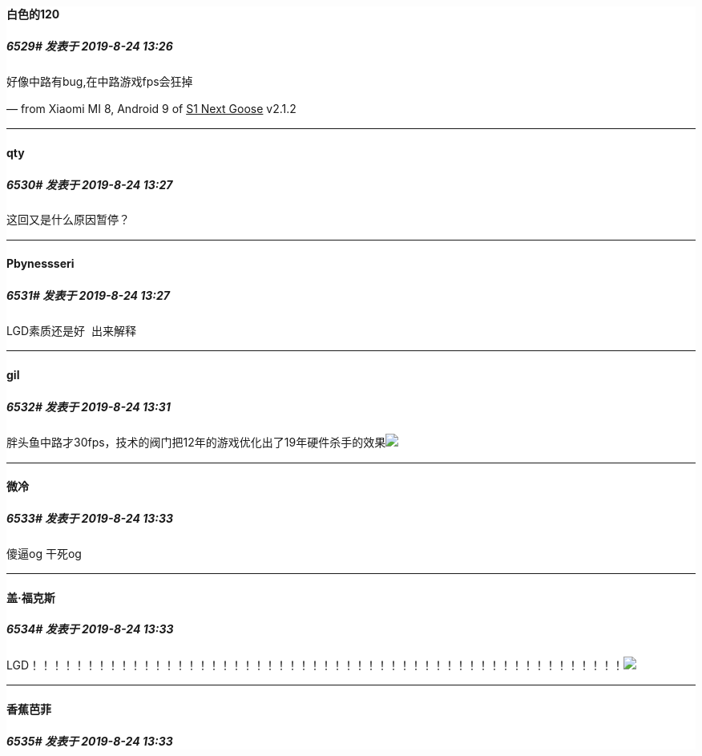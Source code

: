 ####  白色的120  
##### 6529#       发表于 2019-8-24 13:26


好像中路有bug,在中路游戏fps会狂掉

— from Xiaomi MI 8, Android 9 of [S1 Next Goose](https://pan.baidu.com/s/1mi43uRm) v2.1.2


-----

####  qty  
##### 6530#       发表于 2019-8-24 13:27


这回又是什么原因暂停？


-----

####  Pbynessseri  
##### 6531#       发表于 2019-8-24 13:27


LGD素质还是好  出来解释


-----

####  gil  
##### 6532#       发表于 2019-8-24 13:31


胖头鱼中路才30fps，技术的阀门把12年的游戏优化出了19年硬件杀手的效果<img src="https://static.saraba1st.com/image/smiley/face2017/037.png" referrerpolicy="no-referrer">


-----

####  微冷  
##### 6533#       发表于 2019-8-24 13:33


傻逼og 干死og


-----

####  盖·福克斯  
##### 6534#       发表于 2019-8-24 13:33


LGD！！！！！！！！！！！！！！！！！！！！！！！！！！！！！！！！！！！！！！！！！！！！！！！！！！！！！<img src="https://static.saraba1st.com/image/smiley/face2017/056.gif" referrerpolicy="no-referrer">


-----

####  香蕉芭菲  
##### 6535#       发表于 2019-8-24 13:33
